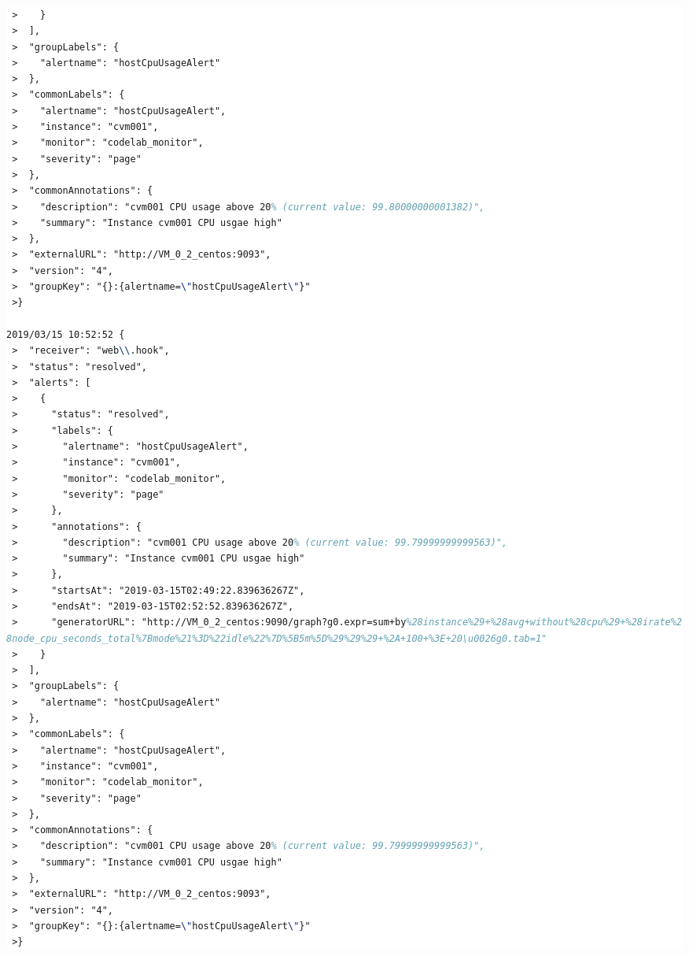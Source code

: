 ```tex
 >    }
 >  ],
 >  "groupLabels": {
 >    "alertname": "hostCpuUsageAlert"
 >  },
 >  "commonLabels": {
 >    "alertname": "hostCpuUsageAlert",
 >    "instance": "cvm001",
 >    "monitor": "codelab_monitor",
 >    "severity": "page"
 >  },
 >  "commonAnnotations": {
 >    "description": "cvm001 CPU usage above 20% (current value: 99.80000000001382)",
 >    "summary": "Instance cvm001 CPU usgae high"
 >  },
 >  "externalURL": "http://VM_0_2_centos:9093",
 >  "version": "4",
 >  "groupKey": "{}:{alertname=\"hostCpuUsageAlert\"}"
 >}

2019/03/15 10:52:52 {
 >  "receiver": "web\\.hook",
 >  "status": "resolved",
 >  "alerts": [
 >    {
 >      "status": "resolved",
 >      "labels": {
 >        "alertname": "hostCpuUsageAlert",
 >        "instance": "cvm001",
 >        "monitor": "codelab_monitor",
 >        "severity": "page"
 >      },
 >      "annotations": {
 >        "description": "cvm001 CPU usage above 20% (current value: 99.79999999999563)",
 >        "summary": "Instance cvm001 CPU usgae high"
 >      },
 >      "startsAt": "2019-03-15T02:49:22.839636267Z",
 >      "endsAt": "2019-03-15T02:52:52.839636267Z",
 >      "generatorURL": "http://VM_0_2_centos:9090/graph?g0.expr=sum+by%28instance%29+%28avg+without%28cpu%29+%28irate%28node_cpu_seconds_total%7Bmode%21%3D%22idle%22%7D%5B5m%5D%29%29%29+%2A+100+%3E+20\u0026g0.tab=1"
 >    }
 >  ],
 >  "groupLabels": {
 >    "alertname": "hostCpuUsageAlert"
 >  },
 >  "commonLabels": {
 >    "alertname": "hostCpuUsageAlert",
 >    "instance": "cvm001",
 >    "monitor": "codelab_monitor",
 >    "severity": "page"
 >  },
 >  "commonAnnotations": {
 >    "description": "cvm001 CPU usage above 20% (current value: 99.79999999999563)",
 >    "summary": "Instance cvm001 CPU usgae high"
 >  },
 >  "externalURL": "http://VM_0_2_centos:9093",
 >  "version": "4",
 >  "groupKey": "{}:{alertname=\"hostCpuUsageAlert\"}"
 >}
```

